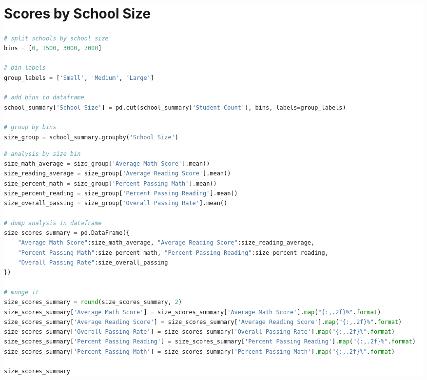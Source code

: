 

# Scores by School Size


```python
# split schools by school size
bins = [0, 1500, 3000, 7000]

# bin labels
group_labels = ['Small', 'Medium', 'Large']

# add bins to dataframe
school_summary['School Size'] = pd.cut(school_summary['Student Count'], bins, labels=group_labels)

# group by bins
size_group = school_summary.groupby('School Size')
```


```python
# analysis by size bin
size_math_average = size_group['Average Math Score'].mean()
size_reading_average = size_group['Average Reading Score'].mean()
size_percent_math = size_group['Percent Passing Math'].mean()
size_percent_reading = size_group['Percent Passing Reading'].mean()
size_overall_passing = size_group['Overall Passing Rate'].mean()

# dump analysis in dataframe
size_scores_summary = pd.DataFrame({
    "Average Math Score":size_math_average, "Average Reading Score":size_reading_average,
    "Percent Passing Math":size_percent_math, "Percent Passing Reading":size_percent_reading,
    "Overall Passing Rate":size_overall_passing
})

# munge it
size_scores_summary = round(size_scores_summary, 2)
size_scores_summary['Average Math Score'] = size_scores_summary['Average Math Score'].map("{:,.2f}%".format)
size_scores_summary['Average Reading Score'] = size_scores_summary['Average Reading Score'].map("{:,.2f}%".format)
size_scores_summary['Overall Passing Rate'] = size_scores_summary['Overall Passing Rate'].map("{:,.2f}%".format)
size_scores_summary['Percent Passing Reading'] = size_scores_summary['Percent Passing Reading'].map("{:,.2f}%".format)
size_scores_summary['Percent Passing Math'] = size_scores_summary['Percent Passing Math'].map("{:,.2f}%".format)

size_scores_summary
```




<div>
<style scoped>
    .dataframe tbody tr th:only-of-type {
        vertical-align: middle;
    }
